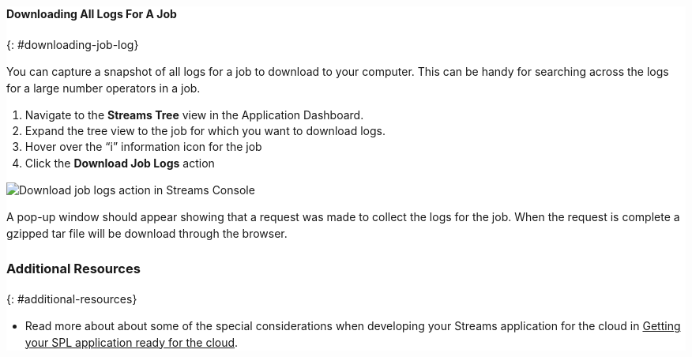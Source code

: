 #### Downloading All Logs For A Job
{: #downloading-job-log}

You can capture a snapshot of all logs for a job to download to your computer. This can be handy for searching across the logs for a large number operators in a job.

1. Navigate to the **Streams Tree** view in the Application Dashboard.
1. Expand the tree view to the job for which you want to download logs.
1. Hover over the “i” information icon for the job
1. Click the **Download Job Logs** action
<div><img src="./images/ConsoleDownloadJobLogs1.png" alt="Download job logs action in Streams Console" width="778" height="381" srcset="./images/ConsoleDownloadJobLogs1.png 778w, ./images/ConsoleDownloadJobLogs1-300x147.png 300w" sizes="(max-width: 778px) 100vw, 778px"></div>

A pop-up window should appear showing that a request was made to collect the logs for the job. When the request is complete a gzipped tar file will be download through the browser.

### Additional Resources
{: #additional-resources}

- Read more about about some of the special considerations when developing your Streams application for the cloud in <a href="https://developer.ibm.com/streamsdev/docs/getting-spl-application-ready-cloud/">Getting your SPL application ready for the cloud</a>.

